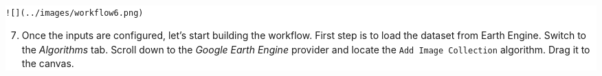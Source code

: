     ![](../images/workflow6.png)

7. Once the inputs are configured, let’s start building the workflow. First step is to load the dataset from Earth Engine. Switch to the *Algorithms* tab. Scroll down to the *Google Earth Engine* provider and locate the `Add Image Collection` algorithm. Drag it to the canvas.
